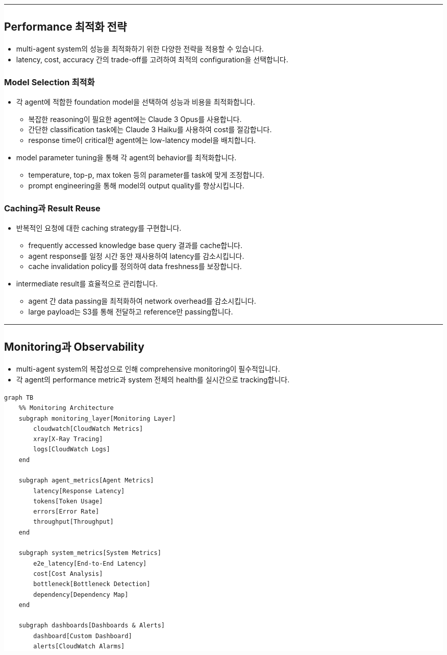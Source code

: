 
---


## Performance 최적화 전략

- multi-agent system의 성능을 최적화하기 위한 다양한 전략을 적용할 수 있습니다.
- latency, cost, accuracy 간의 trade-off를 고려하여 최적의 configuration을 선택합니다.


### Model Selection 최적화

- 각 agent에 적합한 foundation model을 선택하여 성능과 비용을 최적화합니다.
    - 복잡한 reasoning이 필요한 agent에는 Claude 3 Opus를 사용합니다.
    - 간단한 classification task에는 Claude 3 Haiku를 사용하여 cost를 절감합니다.
    - response time이 critical한 agent에는 low-latency model을 배치합니다.

- model parameter tuning을 통해 각 agent의 behavior를 최적화합니다.
    - temperature, top-p, max token 등의 parameter를 task에 맞게 조정합니다.
    - prompt engineering을 통해 model의 output quality를 향상시킵니다.


### Caching과 Result Reuse

- 반복적인 요청에 대한 caching strategy를 구현합니다.
    - frequently accessed knowledge base query 결과를 cache합니다.
    - agent response를 일정 시간 동안 재사용하여 latency를 감소시킵니다.
    - cache invalidation policy를 정의하여 data freshness를 보장합니다.

- intermediate result를 효율적으로 관리합니다.
    - agent 간 data passing을 최적화하여 network overhead를 감소시킵니다.
    - large payload는 S3를 통해 전달하고 reference만 passing합니다.


---


## Monitoring과 Observability

- multi-agent system의 복잡성으로 인해 comprehensive monitoring이 필수적입니다.
- 각 agent의 performance metric과 system 전체의 health를 실시간으로 tracking합니다.

```mermaid
graph TB
    %% Monitoring Architecture
    subgraph monitoring_layer[Monitoring Layer]
        cloudwatch[CloudWatch Metrics]
        xray[X-Ray Tracing]
        logs[CloudWatch Logs]
    end
    
    subgraph agent_metrics[Agent Metrics]
        latency[Response Latency]
        tokens[Token Usage]
        errors[Error Rate]
        throughput[Throughput]
    end
    
    subgraph system_metrics[System Metrics]
        e2e_latency[End-to-End Latency]
        cost[Cost Analysis]
        bottleneck[Bottleneck Detection]
        dependency[Dependency Map]
    end
    
    subgraph dashboards[Dashboards & Alerts]
        dashboard[Custom Dashboard]
        alerts[CloudWatch Alarms]
```